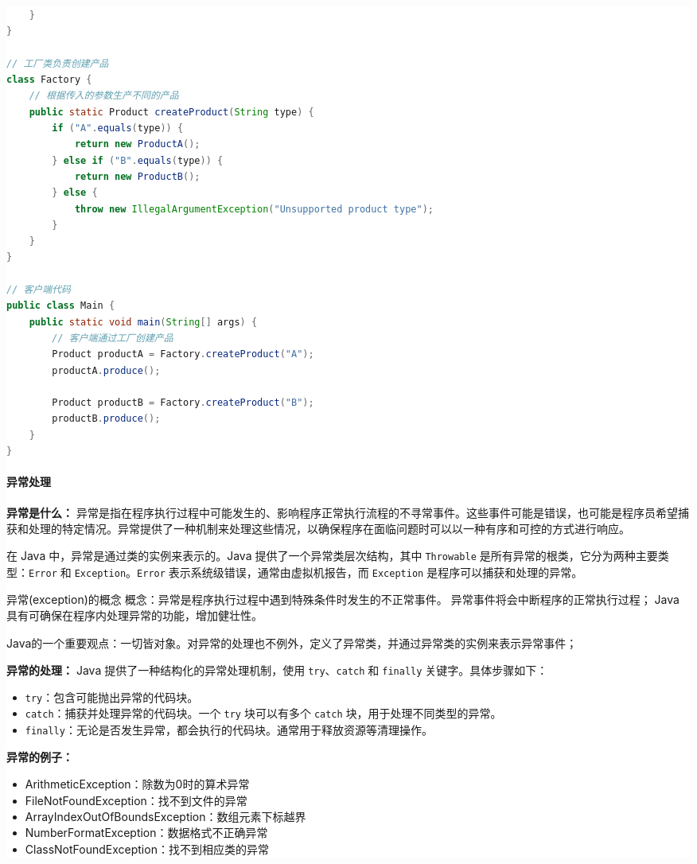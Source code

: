 ```java
    }
}

// 工厂类负责创建产品
class Factory {
    // 根据传入的参数生产不同的产品
    public static Product createProduct(String type) {
        if ("A".equals(type)) {
            return new ProductA();
        } else if ("B".equals(type)) {
            return new ProductB();
        } else {
            throw new IllegalArgumentException("Unsupported product type");
        }
    }
}

// 客户端代码
public class Main {
    public static void main(String[] args) {
        // 客户端通过工厂创建产品
        Product productA = Factory.createProduct("A");
        productA.produce();

        Product productB = Factory.createProduct("B");
        productB.produce();
    }
}

```

#### 异常处理

**异常是什么：** 异常是指在程序执行过程中可能发生的、影响程序正常执行流程的不寻常事件。这些事件可能是错误，也可能是程序员希望捕获和处理的特定情况。异常提供了一种机制来处理这些情况，以确保程序在面临问题时可以以一种有序和可控的方式进行响应。

在 Java 中，异常是通过类的实例来表示的。Java 提供了一个异常类层次结构，其中 `Throwable` 是所有异常的根类，它分为两种主要类型：`Error` 和 `Exception`。`Error` 表示系统级错误，通常由虚拟机报告，而 `Exception` 是程序可以捕获和处理的异常。

异常(exception)的概念 概念：异常是程序执行过程中遇到特殊条件时发生的不正常事件。 异常事件将会中断程序的正常执行过程； Java 具有可确保在程序内处理异常的功能，增加健壮性。

Java的一个重要观点：一切皆对象。对异常的处理也不例外，定义了异常类，并通过异常类的实例来表示异常事件；

**异常的处理：** Java 提供了一种结构化的异常处理机制，使用 `try`、`catch` 和 `finally` 关键字。具体步骤如下：

- `try`：包含可能抛出异常的代码块。
- `catch`：捕获并处理异常的代码块。一个 `try` 块可以有多个 `catch` 块，用于处理不同类型的异常。
- `finally`：无论是否发生异常，都会执行的代码块。通常用于释放资源等清理操作。

**异常的例子：**

- ArithmeticException：除数为0时的算术异常 
- FileNotFoundException：找不到文件的异常 
- ArrayIndexOutOfBoundsException：数组元素下标越界 
- NumberFormatException：数据格式不正确异常 
- ClassNotFoundException：找不到相应类的异常

